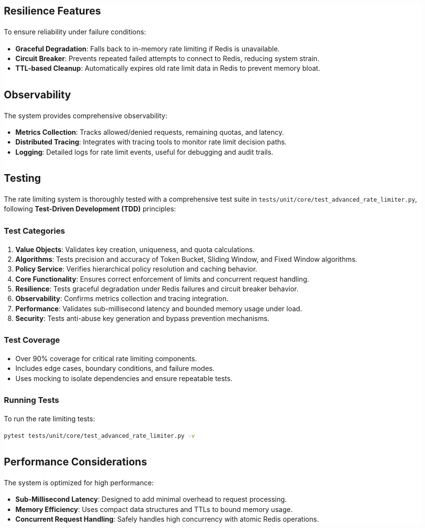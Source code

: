 ## Resilience Features

To ensure reliability under failure conditions:
- **Graceful Degradation**: Falls back to in-memory rate limiting if Redis is unavailable.
- **Circuit Breaker**: Prevents repeated failed attempts to connect to Redis, reducing system strain.
- **TTL-based Cleanup**: Automatically expires old rate limit data in Redis to prevent memory bloat.

## Observability

The system provides comprehensive observability:
- **Metrics Collection**: Tracks allowed/denied requests, remaining quotas, and latency.
- **Distributed Tracing**: Integrates with tracing tools to monitor rate limit decision paths.
- **Logging**: Detailed logs for rate limit events, useful for debugging and audit trails.

## Testing

The rate limiting system is thoroughly tested with a comprehensive test suite in `tests/unit/core/test_advanced_rate_limiter.py`, following **Test-Driven Development (TDD)** principles:

### Test Categories
1. **Value Objects**: Validates key creation, uniqueness, and quota calculations.
2. **Algorithms**: Tests precision and accuracy of Token Bucket, Sliding Window, and Fixed Window algorithms.
3. **Policy Service**: Verifies hierarchical policy resolution and caching behavior.
4. **Core Functionality**: Ensures correct enforcement of limits and concurrent request handling.
5. **Resilience**: Tests graceful degradation under Redis failures and circuit breaker behavior.
6. **Observability**: Confirms metrics collection and tracing integration.
7. **Performance**: Validates sub-millisecond latency and bounded memory usage under load.
8. **Security**: Tests anti-abuse key generation and bypass prevention mechanisms.

### Test Coverage
- Over 90% coverage for critical rate limiting components.
- Includes edge cases, boundary conditions, and failure modes.
- Uses mocking to isolate dependencies and ensure repeatable tests.

### Running Tests
To run the rate limiting tests:
```bash
pytest tests/unit/core/test_advanced_rate_limiter.py -v
```

## Performance Considerations

The system is optimized for high performance:
- **Sub-Millisecond Latency**: Designed to add minimal overhead to request processing.
- **Memory Efficiency**: Uses compact data structures and TTLs to bound memory usage.
- **Concurrent Request Handling**: Safely handles high concurrency with atomic Redis operations.
